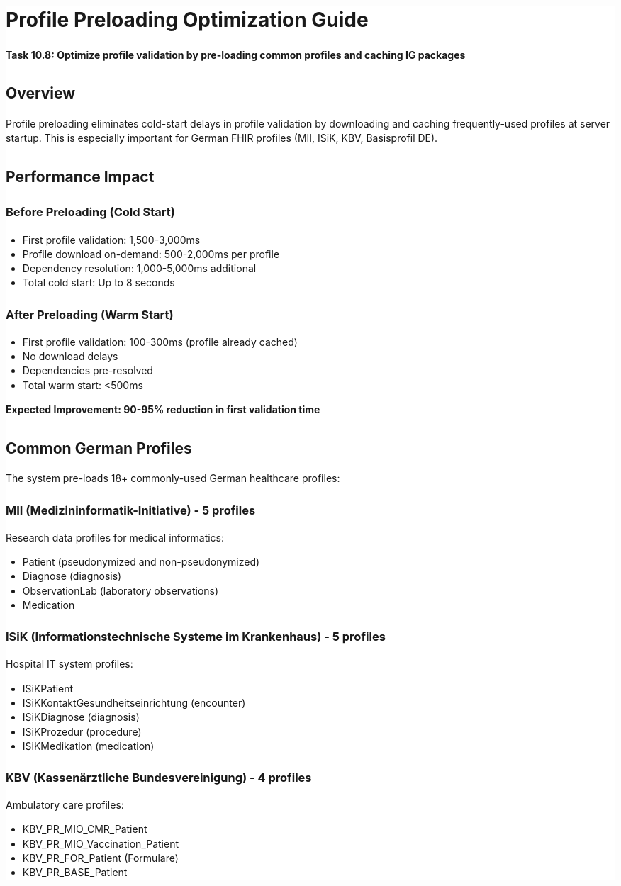 # Profile Preloading Optimization Guide
**Task 10.8: Optimize profile validation by pre-loading common profiles and caching IG packages**

## Overview

Profile preloading eliminates cold-start delays in profile validation by downloading and caching frequently-used profiles at server startup. This is especially important for German FHIR profiles (MII, ISiK, KBV, Basisprofil DE).

## Performance Impact

### Before Preloading (Cold Start)
- First profile validation: 1,500-3,000ms
- Profile download on-demand: 500-2,000ms per profile
- Dependency resolution: 1,000-5,000ms additional
- Total cold start: Up to 8 seconds

### After Preloading (Warm Start)
- First profile validation: 100-300ms (profile already cached)
- No download delays
- Dependencies pre-resolved
- Total warm start: <500ms

**Expected Improvement: 90-95% reduction in first validation time**

## Common German Profiles

The system pre-loads 18+ commonly-used German healthcare profiles:

### MII (Medizininformatik-Initiative) - 5 profiles
Research data profiles for medical informatics:
- Patient (pseudonymized and non-pseudonymized)
- Diagnose (diagnosis)
- ObservationLab (laboratory observations)
- Medication

### ISiK (Informationstechnische Systeme im Krankenhaus) - 5 profiles
Hospital IT system profiles:
- ISiKPatient
- ISiKKontaktGesundheitseinrichtung (encounter)
- ISiKDiagnose (diagnosis)
- ISiKProzedur (procedure)
- ISiKMedikation (medication)

### KBV (Kassenärztliche Bundesvereinigung) - 4 profiles
Ambulatory care profiles:
- KBV_PR_MIO_CMR_Patient
- KBV_PR_MIO_Vaccination_Patient
- KBV_PR_FOR_Patient (Formulare)
- KBV_PR_BASE_Patient
